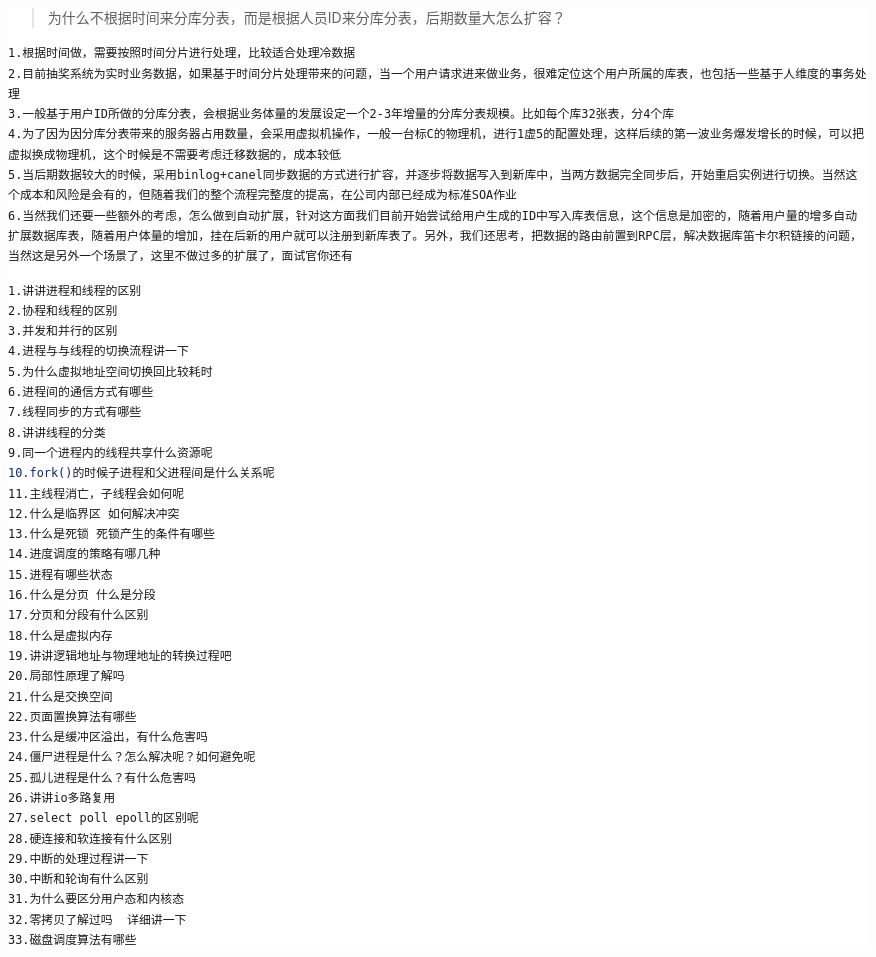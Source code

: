 > 为什么不根据时间来分库分表，而是根据人员ID来分库分表，后期数量大怎么扩容？

```bash
1.根据时间做，需要按照时间分片进行处理，比较适合处理冷数据
2.目前抽奖系统为实时业务数据，如果基于时间分片处理带来的问题，当一个用户请求进来做业务，很难定位这个用户所属的库表，也包括一些基于人维度的事务处理
3.一般基于用户ID所做的分库分表，会根据业务体量的发展设定一个2-3年增量的分库分表规模。比如每个库32张表，分4个库
4.为了因为因分库分表带来的服务器占用数量，会采用虚拟机操作，一般一台标C的物理机，进行1虚5的配置处理，这样后续的第一波业务爆发增长的时候，可以把虚拟换成物理机，这个时候是不需要考虑迁移数据的，成本较低
5.当后期数据较大的时候，采用binlog+canel同步数据的方式进行扩容，并逐步将数据写入到新库中，当两方数据完全同步后，开始重启实例进行切换。当然这个成本和风险是会有的，但随着我们的整个流程完整度的提高，在公司内部已经成为标准SOA作业
6.当然我们还要一些额外的考虑，怎么做到自动扩展，针对这方面我们目前开始尝试给用户生成的ID中写入库表信息，这个信息是加密的，随着用户量的增多自动扩展数据库表，随着用户体量的增加，挂在后新的用户就可以注册到新库表了。另外，我们还思考，把数据的路由前置到RPC层，解决数据库笛卡尔积链接的问题，当然这是另外一个场景了，这里不做过多的扩展了，面试官你还有
```





```bash
1.讲讲进程和线程的区别
2.协程和线程的区别
3.并发和并行的区别
4.进程与与线程的切换流程讲一下
5.为什么虚拟地址空间切换回比较耗时
6.进程间的通信方式有哪些
7.线程同步的方式有哪些
8.讲讲线程的分类
9.同一个进程内的线程共享什么资源呢
10.fork()的时候子进程和父进程间是什么关系呢
11.主线程消亡，子线程会如何呢
12.什么是临界区 如何解决冲突
13.什么是死锁 死锁产生的条件有哪些
14.进度调度的策略有哪几种
15.进程有哪些状态
16.什么是分页 什么是分段
17.分页和分段有什么区别
18.什么是虚拟内存
19.讲讲逻辑地址与物理地址的转换过程吧
20.局部性原理了解吗
21.什么是交换空间
22.页面置换算法有哪些
23.什么是缓冲区溢出，有什么危害吗
24.僵尸进程是什么？怎么解决呢？如何避免呢
25.孤儿进程是什么？有什么危害吗
26.讲讲io多路复用
27.select poll epoll的区别呢
28.硬连接和软连接有什么区别
29.中断的处理过程讲一下
30.中断和轮询有什么区别
31.为什么要区分用户态和内核态
32.零拷贝了解过吗  详细讲一下
33.磁盘调度算法有哪些
